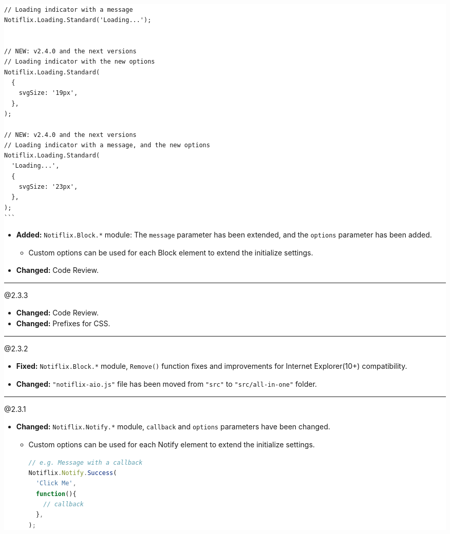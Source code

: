     // Loading indicator with a message
    Notiflix.Loading.Standard('Loading...');


    // NEW: v2.4.0 and the next versions
    // Loading indicator with the new options
    Notiflix.Loading.Standard(
      {
        svgSize: '19px',
      },
    );

    // NEW: v2.4.0 and the next versions
    // Loading indicator with a message, and the new options
    Notiflix.Loading.Standard(
      'Loading...',
      {
        svgSize: '23px',
      },
    );
    ```

* **Added:** `Notiflix.Block.*` module: The `message` parameter has been extended, and the `options` parameter has been added.
  - Custom options can be used for each Block element to extend the initialize settings.

* **Changed:** Code Review.

-----

@2.3.3
* **Changed:** Code Review.
* **Changed:** Prefixes for CSS.

-----

@2.3.2
* **Fixed:** `Notiflix.Block.*` module, `Remove()` function fixes and improvements for Internet Explorer(10+) compatibility.

* **Changed:** `"notiflix-aio.js"` file has been moved from `"src"` to `"src/all-in-one"` folder.

-----

@2.3.1
* **Changed:** `Notiflix.Notify.*` module, `callback` and `options` parameters have been changed.

  - Custom options can be used for each Notify element to extend the initialize settings.

    ```js
    // e.g. Message with a callback
    Notiflix.Notify.Success(
      'Click Me',
      function(){
        // callback
      },
    );
